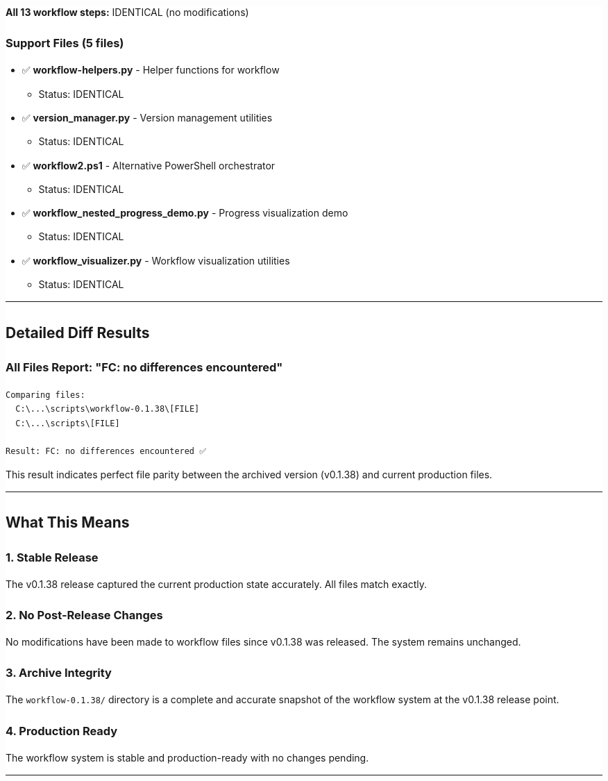 **All 13 workflow steps:** IDENTICAL (no modifications)

### Support Files (5 files)
- ✅ **workflow-helpers.py** - Helper functions for workflow
  - Status: IDENTICAL
  
- ✅ **version_manager.py** - Version management utilities
  - Status: IDENTICAL
  
- ✅ **workflow2.ps1** - Alternative PowerShell orchestrator
  - Status: IDENTICAL
  
- ✅ **workflow_nested_progress_demo.py** - Progress visualization demo
  - Status: IDENTICAL
  
- ✅ **workflow_visualizer.py** - Workflow visualization utilities
  - Status: IDENTICAL

---

## Detailed Diff Results

### All Files Report: "FC: no differences encountered"

```
Comparing files:
  C:\...\scripts\workflow-0.1.38\[FILE]
  C:\...\scripts\[FILE]

Result: FC: no differences encountered ✅
```

This result indicates perfect file parity between the archived version (v0.1.38) and current production files.

---

## What This Means

### 1. **Stable Release**
The v0.1.38 release captured the current production state accurately. All files match exactly.

### 2. **No Post-Release Changes**
No modifications have been made to workflow files since v0.1.38 was released. The system remains unchanged.

### 3. **Archive Integrity**
The `workflow-0.1.38/` directory is a complete and accurate snapshot of the workflow system at the v0.1.38 release point.

### 4. **Production Ready**
The workflow system is stable and production-ready with no changes pending.

---